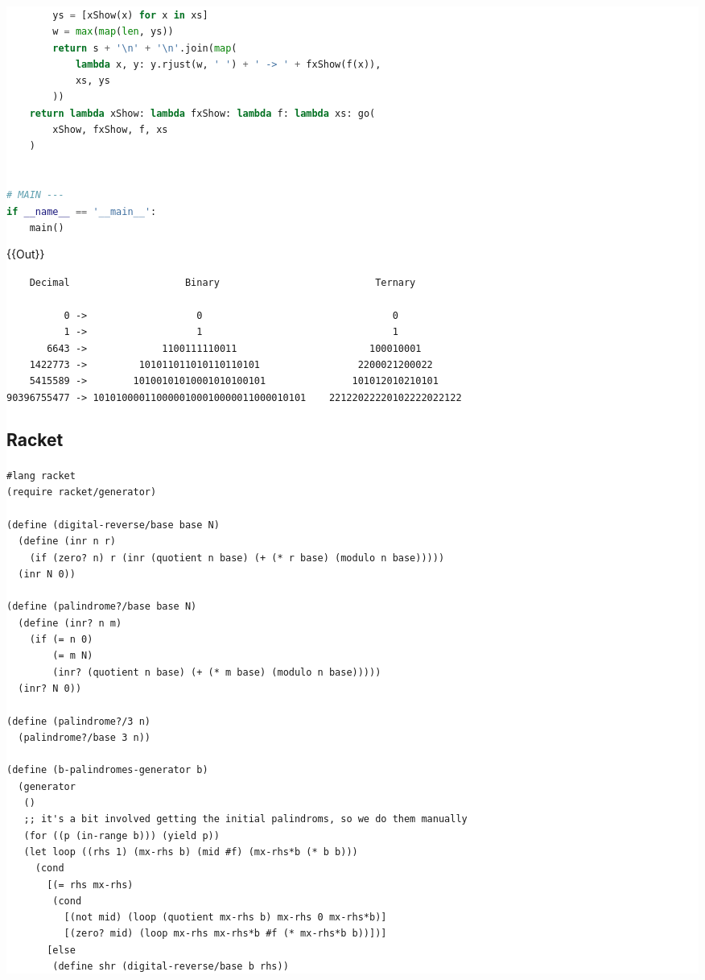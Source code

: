 ```Python
        ys = [xShow(x) for x in xs]
        w = max(map(len, ys))
        return s + '\n' + '\n'.join(map(
            lambda x, y: y.rjust(w, ' ') + ' -> ' + fxShow(f(x)),
            xs, ys
        ))
    return lambda xShow: lambda fxShow: lambda f: lambda xs: go(
        xShow, fxShow, f, xs
    )


# MAIN ---
if __name__ == '__main__':
    main()
```

{{Out}}

```txt
    Decimal                    Binary                           Ternary

          0 ->                   0                                 0
          1 ->                   1                                 1
       6643 ->             1100111110011                       100010001
    1422773 ->         101011011010110110101                 2200021200022
    5415589 ->        10100101010001010100101               101012010210101
90396755477 -> 1010100001100000100010000011000010101    22122022220102222022122
```



## Racket


```racket
#lang racket
(require racket/generator)

(define (digital-reverse/base base N)
  (define (inr n r)
    (if (zero? n) r (inr (quotient n base) (+ (* r base) (modulo n base)))))
  (inr N 0))

(define (palindrome?/base base N)
  (define (inr? n m)
    (if (= n 0)
        (= m N)
        (inr? (quotient n base) (+ (* m base) (modulo n base)))))
  (inr? N 0))

(define (palindrome?/3 n)
  (palindrome?/base 3 n))

(define (b-palindromes-generator b)
  (generator
   ()
   ;; it's a bit involved getting the initial palindroms, so we do them manually
   (for ((p (in-range b))) (yield p))
   (let loop ((rhs 1) (mx-rhs b) (mid #f) (mx-rhs*b (* b b)))
     (cond
       [(= rhs mx-rhs)
        (cond
          [(not mid) (loop (quotient mx-rhs b) mx-rhs 0 mx-rhs*b)]
          [(zero? mid) (loop mx-rhs mx-rhs*b #f (* mx-rhs*b b))])]
       [else
        (define shr (digital-reverse/base b rhs))
```